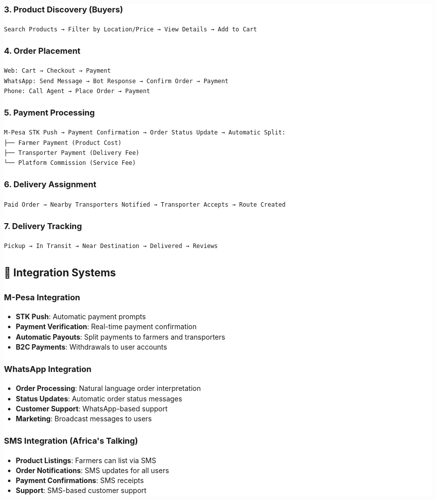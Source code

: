 ### 3. Product Discovery (Buyers)
```
Search Products → Filter by Location/Price → View Details → Add to Cart
```

### 4. Order Placement
```
Web: Cart → Checkout → Payment
WhatsApp: Send Message → Bot Response → Confirm Order → Payment
Phone: Call Agent → Place Order → Payment
```

### 5. Payment Processing
```
M-Pesa STK Push → Payment Confirmation → Order Status Update → Automatic Split:
├── Farmer Payment (Product Cost)
├── Transporter Payment (Delivery Fee)  
└── Platform Commission (Service Fee)
```

### 6. Delivery Assignment
```
Paid Order → Nearby Transporters Notified → Transporter Accepts → Route Created
```

### 7. Delivery Tracking
```
Pickup → In Transit → Near Destination → Delivered → Reviews
```

## 📱 Integration Systems

### M-Pesa Integration
- **STK Push**: Automatic payment prompts
- **Payment Verification**: Real-time payment confirmation
- **Automatic Payouts**: Split payments to farmers and transporters
- **B2C Payments**: Withdrawals to user accounts

### WhatsApp Integration
- **Order Processing**: Natural language order interpretation
- **Status Updates**: Automatic order status messages
- **Customer Support**: WhatsApp-based support
- **Marketing**: Broadcast messages to users

### SMS Integration (Africa's Talking)
- **Product Listings**: Farmers can list via SMS
- **Order Notifications**: SMS updates for all users
- **Payment Confirmations**: SMS receipts
- **Support**: SMS-based customer support
